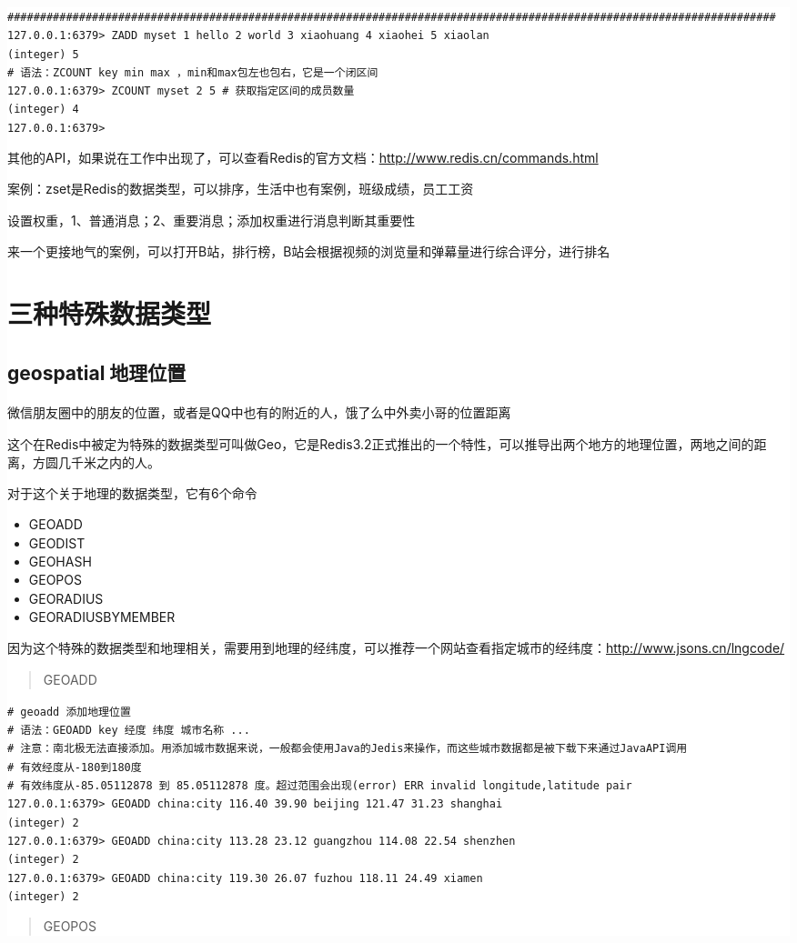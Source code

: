 ```shell
######################################################################################################################
127.0.0.1:6379> ZADD myset 1 hello 2 world 3 xiaohuang 4 xiaohei 5 xiaolan
(integer) 5
# 语法：ZCOUNT key min max ，min和max包左也包右，它是一个闭区间
127.0.0.1:6379> ZCOUNT myset 2 5 # 获取指定区间的成员数量
(integer) 4
127.0.0.1:6379> 
```

其他的API，如果说在工作中出现了，可以查看Redis的官方文档：http://www.redis.cn/commands.html

案例：zset是Redis的数据类型，可以排序，生活中也有案例，班级成绩，员工工资

设置权重，1、普通消息；2、重要消息；添加权重进行消息判断其重要性

来一个更接地气的案例，可以打开B站，排行榜，B站会根据视频的浏览量和弹幕量进行综合评分，进行排名

# 三种特殊数据类型

## geospatial 地理位置

微信朋友圈中的朋友的位置，或者是QQ中也有的附近的人，饿了么中外卖小哥的位置距离

这个在Redis中被定为特殊的数据类型可叫做Geo，它是Redis3.2正式推出的一个特性，可以推导出两个地方的地理位置，两地之间的距离，方圆几千米之内的人。

对于这个关于地理的数据类型，它有6个命令

- GEOADD
- GEODIST
- GEOHASH
- GEOPOS
- GEORADIUS
- GEORADIUSBYMEMBER

因为这个特殊的数据类型和地理相关，需要用到地理的经纬度，可以推荐一个网站查看指定城市的经纬度：http://www.jsons.cn/lngcode/

> GEOADD

```shell
# geoadd 添加地理位置
# 语法：GEOADD key 经度 纬度 城市名称 ...
# 注意：南北极无法直接添加。用添加城市数据来说，一般都会使用Java的Jedis来操作，而这些城市数据都是被下载下来通过JavaAPI调用
# 有效经度从-180到180度
# 有效纬度从-85.05112878 到 85.05112878 度。超过范围会出现(error) ERR invalid longitude,latitude pair
127.0.0.1:6379> GEOADD china:city 116.40 39.90 beijing 121.47 31.23 shanghai
(integer) 2
127.0.0.1:6379> GEOADD china:city 113.28 23.12 guangzhou 114.08 22.54 shenzhen
(integer) 2
127.0.0.1:6379> GEOADD china:city 119.30 26.07 fuzhou 118.11 24.49 xiamen
(integer) 2
```

> GEOPOS
